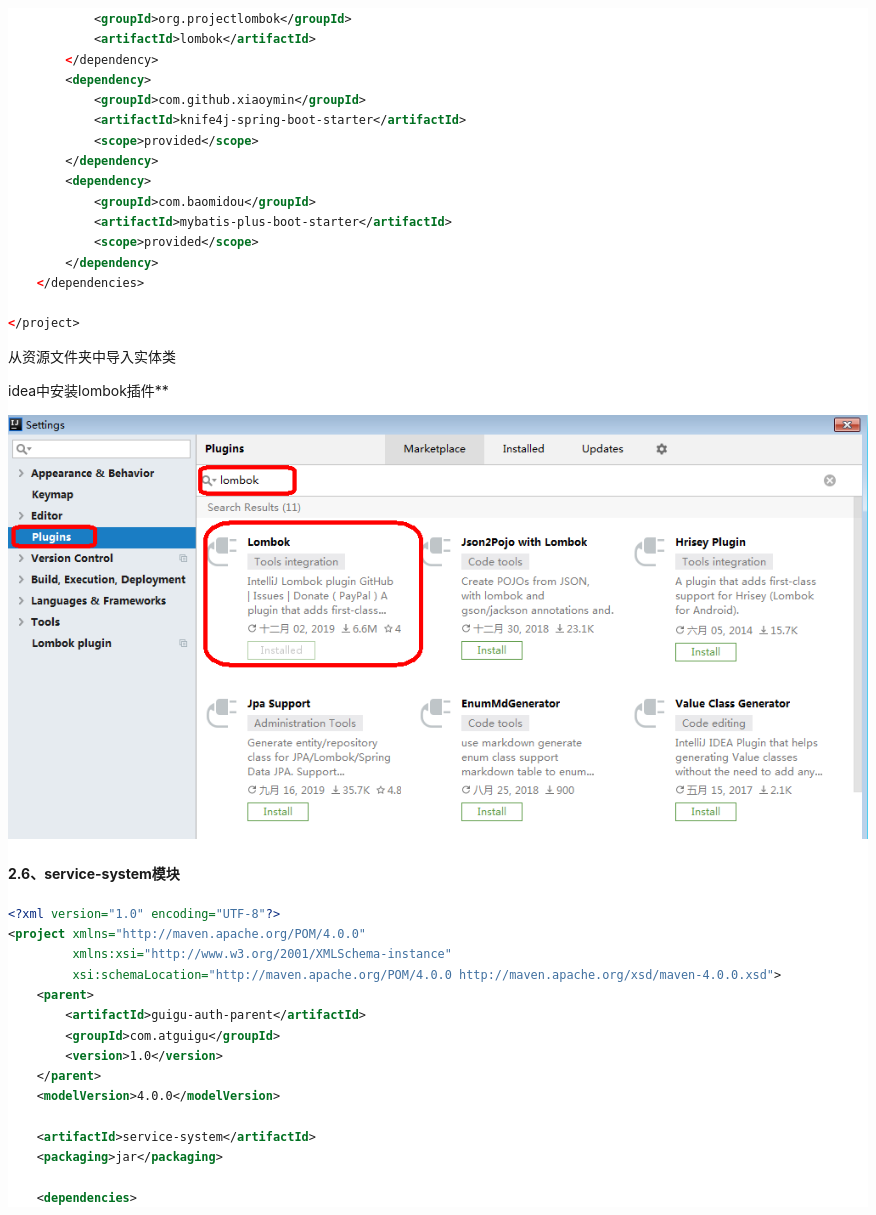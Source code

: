 ```xml
            <groupId>org.projectlombok</groupId>
            <artifactId>lombok</artifactId>
        </dependency>
        <dependency>
            <groupId>com.github.xiaoymin</groupId>
            <artifactId>knife4j-spring-boot-starter</artifactId>
            <scope>provided</scope>
        </dependency>
        <dependency>
            <groupId>com.baomidou</groupId>
            <artifactId>mybatis-plus-boot-starter</artifactId>
            <scope>provided</scope>
        </dependency>
    </dependencies>

</project>
```

从资源文件夹中导入实体类

idea中安装lombok插件**

<img src="images/1.搭建环境/303533a2-0148-4329-a770-c4af5114b22c.png"  />

#### 2.6、service-system模块

```xml
<?xml version="1.0" encoding="UTF-8"?>
<project xmlns="http://maven.apache.org/POM/4.0.0"
         xmlns:xsi="http://www.w3.org/2001/XMLSchema-instance"
         xsi:schemaLocation="http://maven.apache.org/POM/4.0.0 http://maven.apache.org/xsd/maven-4.0.0.xsd">
    <parent>
        <artifactId>guigu-auth-parent</artifactId>
        <groupId>com.atguigu</groupId>
        <version>1.0</version>
    </parent>
    <modelVersion>4.0.0</modelVersion>

    <artifactId>service-system</artifactId>
    <packaging>jar</packaging>

    <dependencies>
```